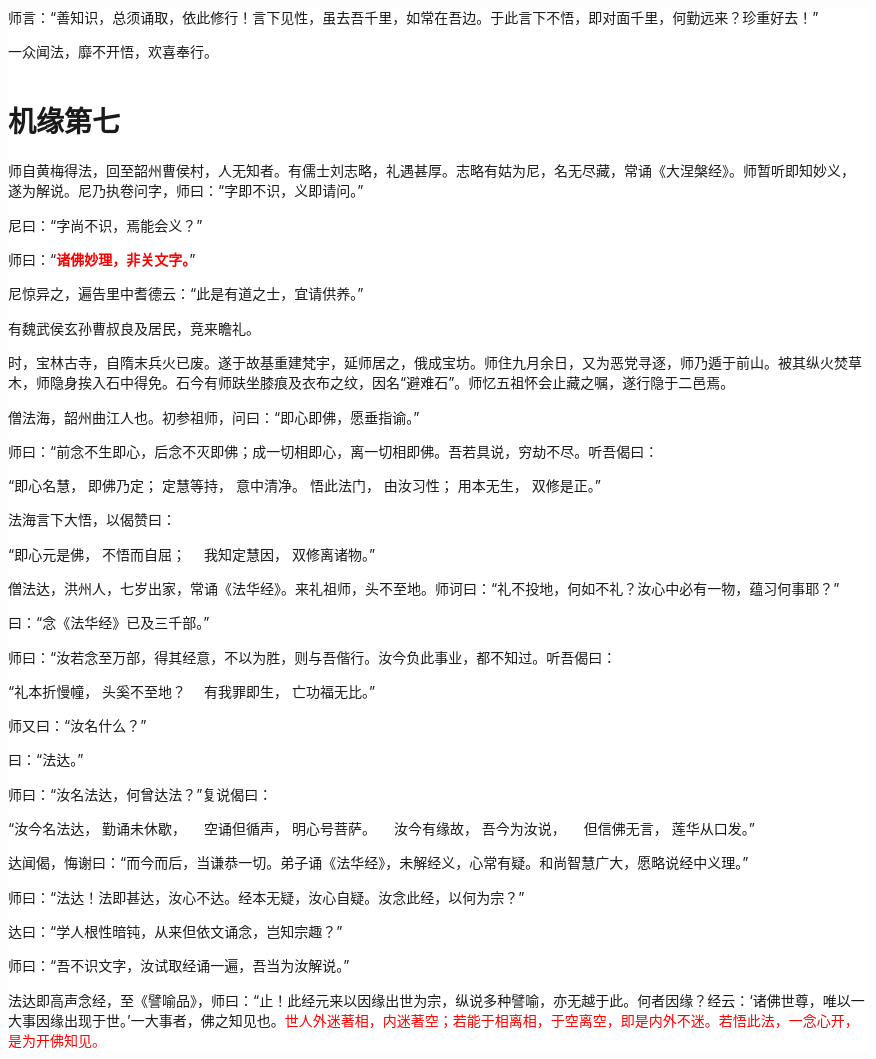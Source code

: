 师言：“善知识，总须诵取，依此修行！言下见性，虽去吾千里，如常在吾边。于此言下不悟，即对面千里，何勤远来？珍重好去！”

一众闻法，靡不开悟，欢喜奉行。




# 机缘第七
师自黄梅得法，回至韶州曹侯村，人无知者。有儒士刘志略，礼遇甚厚。志略有姑为尼，名无尽藏，常诵《大涅槃经》。师暂听即知妙义，遂为解说。尼乃执卷问字，师曰：“字即不识，义即请问。”

尼曰：“字尚不识，焉能会义？”

师曰：“<font color="red">**诸佛妙理，非关文字。**</font>”

尼惊异之，遍告里中耆德云：“此是有道之士，宜请供养。”

有魏武侯玄孙曹叔良及居民，竞来瞻礼。

时，宝林古寺，自隋末兵火已废。遂于故基重建梵宇，延师居之，俄成宝坊。师住九月余日，又为恶党寻逐，师乃遁于前山。被其纵火焚草木，师隐身挨入石中得免。石今有师趺坐膝痕及衣布之纹，因名“避难石”。师忆五祖怀会止藏之嘱，遂行隐于二邑焉。

僧法海，韶州曲江人也。初参祖师，问曰：“即心即佛，愿垂指谕。”

师曰：“前念不生即心，后念不灭即佛；成一切相即心，离一切相即佛。吾若具说，穷劫不尽。听吾偈曰：

“即心名慧， 即佛乃定； 定慧等持， 意中清净。
悟此法门， 由汝习性； 用本无生， 双修是正。”

法海言下大悟，以偈赞曰：

“即心元是佛， 不悟而自屈；
　我知定慧因， 双修离诸物。”

僧法达，洪州人，七岁出家，常诵《法华经》。来礼祖师，头不至地。师诃曰：“礼不投地，何如不礼？汝心中必有一物，蕴习何事耶？”

曰：“念《法华经》已及三千部。”

师曰：“汝若念至万部，得其经意，不以为胜，则与吾偕行。汝今负此事业，都不知过。听吾偈曰：

“礼本折慢幢， 头奚不至地？
　有我罪即生， 亡功福无比。”

师又曰：“汝名什么？”

曰：“法达。”

师曰：“汝名法达，何曾达法？”复说偈曰：

“汝今名法达， 勤诵未休歇，
　空诵但循声， 明心号菩萨。
　汝今有缘故， 吾今为汝说，
　但信佛无言， 莲华从口发。”

达闻偈，悔谢曰：“而今而后，当谦恭一切。弟子诵《法华经》，未解经义，心常有疑。和尚智慧广大，愿略说经中义理。”

师曰：“法达！法即甚达，汝心不达。经本无疑，汝心自疑。汝念此经，以何为宗？”

达曰：“学人根性暗钝，从来但依文诵念，岂知宗趣？”

师曰：“吾不识文字，汝试取经诵一遍，吾当为汝解说。”

法达即高声念经，至《譬喻品》，师曰：“止！此经元来以因缘出世为宗，纵说多种譬喻，亦无越于此。何者因缘？经云：‘诸佛世尊，唯以一大事因缘出现于世。’一大事者，佛之知见也。<font color="red">世人外迷著相，内迷著空；若能于相离相，于空离空，即是内外不迷。若悟此法，一念心开，是为开佛知见。</font>
